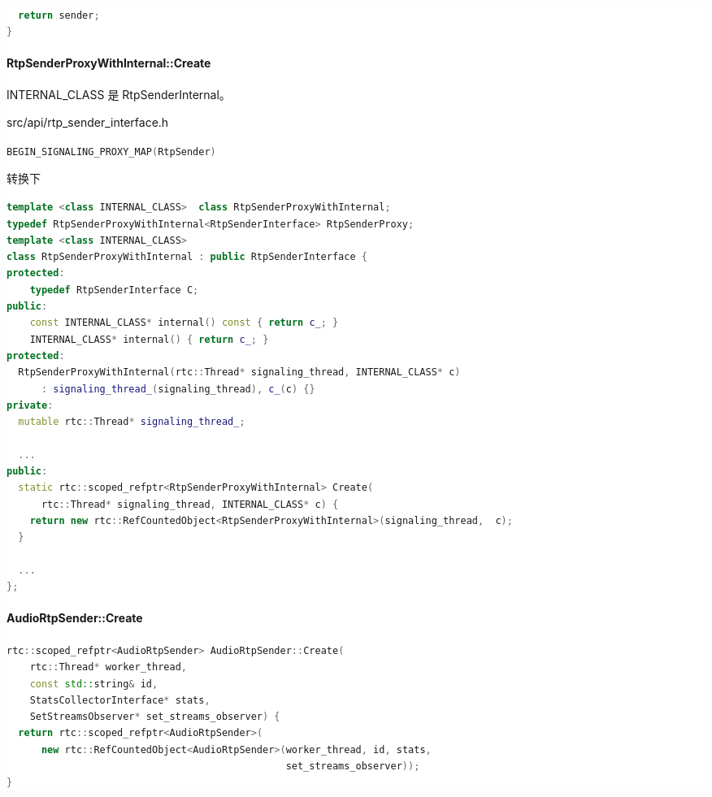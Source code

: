 ```cpp
  return sender;
}
```



#### RtpSenderProxyWithInternal<RtpSenderInternal>::Create

INTERNAL_CLASS 是 RtpSenderInternal。

src/api/rtp_sender_interface.h

```cpp
BEGIN_SIGNALING_PROXY_MAP(RtpSender)
```

转换下

```cpp
template <class INTERNAL_CLASS>  class RtpSenderProxyWithInternal;  
typedef RtpSenderProxyWithInternal<RtpSenderInterface> RtpSenderProxy;    
template <class INTERNAL_CLASS>                         
class RtpSenderProxyWithInternal : public RtpSenderInterface {      
protected:                                             
    typedef RtpSenderInterface C;                                                                          
public:                                                
    const INTERNAL_CLASS* internal() const { return c_; } 
    INTERNAL_CLASS* internal() { return c_; }
protected:                                                              
  RtpSenderProxyWithInternal(rtc::Thread* signaling_thread, INTERNAL_CLASS* c) 
      : signaling_thread_(signaling_thread), c_(c) {}                    
private:                                                                
  mutable rtc::Thread* signaling_thread_;    
  
  ...
public:                                                                     
  static rtc::scoped_refptr<RtpSenderProxyWithInternal> Create(                    
      rtc::Thread* signaling_thread, INTERNAL_CLASS* c) {                  
    return new rtc::RefCountedObject<RtpSenderProxyWithInternal>(signaling_thread,  c);   
  }
  
  ...
};
```



#### AudioRtpSender::Create

```cpp
rtc::scoped_refptr<AudioRtpSender> AudioRtpSender::Create(
    rtc::Thread* worker_thread,
    const std::string& id,
    StatsCollectorInterface* stats,
    SetStreamsObserver* set_streams_observer) {
  return rtc::scoped_refptr<AudioRtpSender>(
      new rtc::RefCountedObject<AudioRtpSender>(worker_thread, id, stats,
                                                set_streams_observer));
}
```

